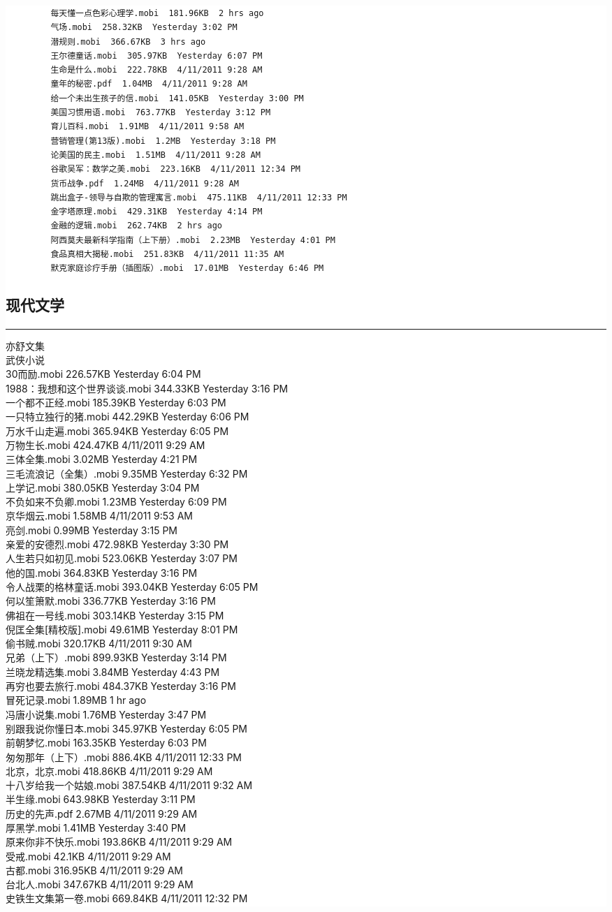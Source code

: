              每天懂一点色彩心理学.mobi  181.96KB  2 hrs ago    
             气场.mobi  258.32KB  Yesterday 3:02 PM    
             潜规则.mobi  366.67KB  3 hrs ago    
             王尔德童话.mobi  305.97KB  Yesterday 6:07 PM    
             生命是什么.mobi  222.78KB  4/11/2011 9:28 AM    
             童年的秘密.pdf  1.04MB  4/11/2011 9:28 AM    
             给一个未出生孩子的信.mobi  141.05KB  Yesterday 3:00 PM    
             美国习惯用语.mobi  763.77KB  Yesterday 3:12 PM    
             育儿百科.mobi  1.91MB  4/11/2011 9:58 AM    
             营销管理(第13版).mobi  1.2MB  Yesterday 3:18 PM    
             论美国的民主.mobi  1.51MB  4/11/2011 9:28 AM    
             谷歌吴军：数学之美.mobi  223.16KB  4/11/2011 12:34 PM    
             货币战争.pdf  1.24MB  4/11/2011 9:28 AM    
             跳出盒子-领导与自欺的管理寓言.mobi  475.11KB  4/11/2011 12:33 PM    
             金字塔原理.mobi  429.31KB  Yesterday 4:14 PM    
             金融的逻辑.mobi  262.74KB  2 hrs ago    
             阿西莫夫最新科学指南（上下册）.mobi  2.23MB  Yesterday 4:01 PM    
             食品真相大揭秘.mobi  251.83KB  4/11/2011 11:35 AM    
             默克家庭诊疗手册（插图版）.mobi  17.01MB  Yesterday 6:46 PM    
         
  
  
## **现代文学**   
----------------
亦舒文集                  
             武侠小说                  
             30而励.mobi  226.57KB  Yesterday 6:04 PM    
             1988：我想和这个世界谈谈.mobi  344.33KB  Yesterday 3:16 PM    
             一个都不正经.mobi  185.39KB  Yesterday 6:03 PM    
             一只特立独行的猪.mobi  442.29KB  Yesterday 6:06 PM    
             万水千山走遍.mobi  365.94KB  Yesterday 6:05 PM    
             万物生长.mobi  424.47KB  4/11/2011 9:29 AM    
             三体全集.mobi  3.02MB  Yesterday 4:21 PM    
             三毛流浪记（全集）.mobi  9.35MB  Yesterday 6:32 PM    
             上学记.mobi  380.05KB  Yesterday 3:04 PM    
             不负如来不负卿.mobi  1.23MB  Yesterday 6:09 PM    
             京华烟云.mobi  1.58MB  4/11/2011 9:53 AM    
             亮剑.mobi  0.99MB  Yesterday 3:15 PM    
             亲爱的安德烈.mobi  472.98KB  Yesterday 3:30 PM    
             人生若只如初见.mobi  523.06KB  Yesterday 3:07 PM    
             他的国.mobi  364.83KB  Yesterday 3:16 PM    
             令人战栗的格林童话.mobi  393.04KB  Yesterday 6:05 PM    
             何以笙箫默.mobi  336.77KB  Yesterday 3:16 PM    
             佛祖在一号线.mobi  303.14KB  Yesterday 3:15 PM    
             倪匡全集[精校版].mobi  49.61MB  Yesterday 8:01 PM    
             偷书贼.mobi  320.17KB  4/11/2011 9:30 AM    
             兄弟（上下）.mobi  899.93KB  Yesterday 3:14 PM    
             兰晓龙精选集.mobi  3.84MB  Yesterday 4:43 PM    
             再穷也要去旅行.mobi  484.37KB  Yesterday 3:16 PM    
             冒死记录.mobi  1.89MB  1 hr ago    
             冯唐小说集.mobi  1.76MB  Yesterday 3:47 PM    
             别跟我说你懂日本.mobi  345.97KB  Yesterday 6:05 PM    
             前朝梦忆.mobi  163.35KB  Yesterday 6:03 PM    
             匆匆那年（上下）.mobi  886.4KB  4/11/2011 12:33 PM    
             北京，北京.mobi  418.86KB  4/11/2011 9:29 AM    
             十八岁给我一个姑娘.mobi  387.54KB  4/11/2011 9:32 AM    
             半生缘.mobi  643.98KB  Yesterday 3:11 PM    
             历史的先声.pdf  2.67MB  4/11/2011 9:29 AM    
             厚黑学.mobi  1.41MB  Yesterday 3:40 PM    
             原来你非不快乐.mobi  193.86KB  4/11/2011 9:29 AM    
             受戒.mobi  42.1KB  4/11/2011 9:29 AM    
             古都.mobi  316.95KB  4/11/2011 9:29 AM    
             台北人.mobi  347.67KB  4/11/2011 9:29 AM    
             史铁生文集第一卷.mobi  669.84KB  4/11/2011 12:32 PM    